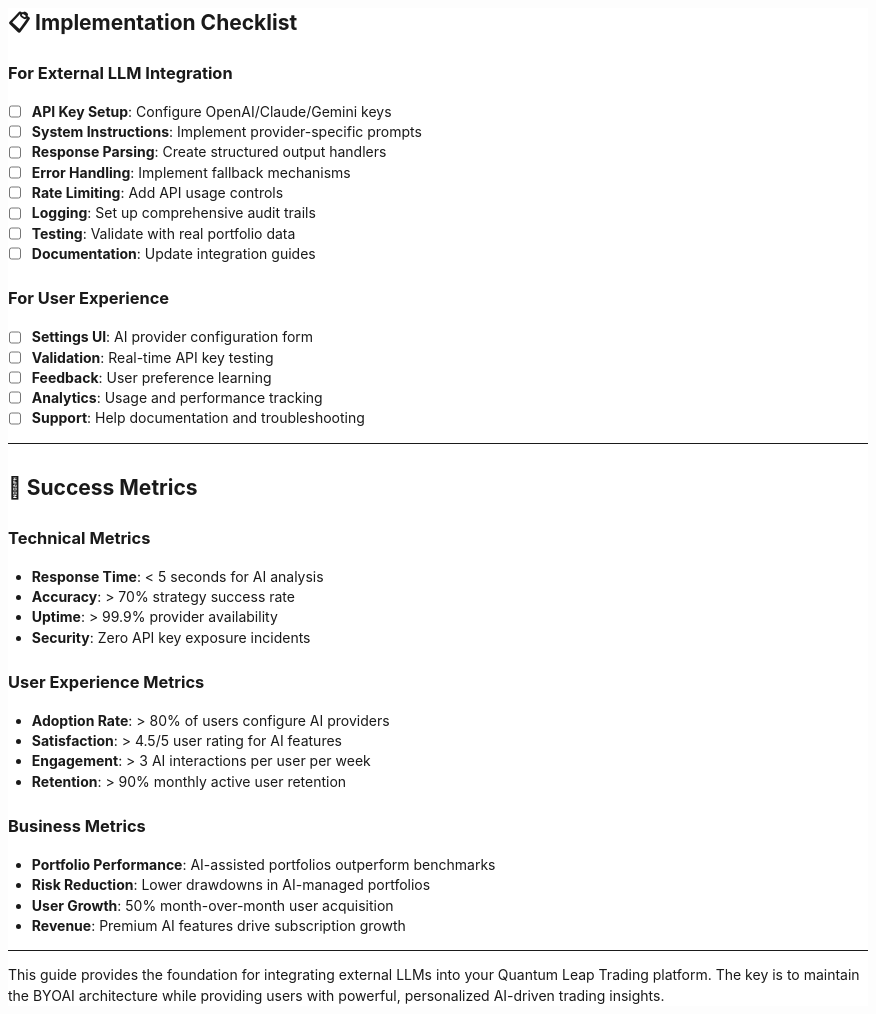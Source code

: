 
## 📋 **Implementation Checklist**

### **For External LLM Integration**
- [ ] **API Key Setup**: Configure OpenAI/Claude/Gemini keys
- [ ] **System Instructions**: Implement provider-specific prompts
- [ ] **Response Parsing**: Create structured output handlers
- [ ] **Error Handling**: Implement fallback mechanisms
- [ ] **Rate Limiting**: Add API usage controls
- [ ] **Logging**: Set up comprehensive audit trails
- [ ] **Testing**: Validate with real portfolio data
- [ ] **Documentation**: Update integration guides

### **For User Experience**
- [ ] **Settings UI**: AI provider configuration form
- [ ] **Validation**: Real-time API key testing
- [ ] **Feedback**: User preference learning
- [ ] **Analytics**: Usage and performance tracking
- [ ] **Support**: Help documentation and troubleshooting

---

## 🎯 **Success Metrics**

### **Technical Metrics**
- **Response Time**: < 5 seconds for AI analysis
- **Accuracy**: > 70% strategy success rate
- **Uptime**: > 99.9% provider availability
- **Security**: Zero API key exposure incidents

### **User Experience Metrics**
- **Adoption Rate**: > 80% of users configure AI providers
- **Satisfaction**: > 4.5/5 user rating for AI features
- **Engagement**: > 3 AI interactions per user per week
- **Retention**: > 90% monthly active user retention

### **Business Metrics**
- **Portfolio Performance**: AI-assisted portfolios outperform benchmarks
- **Risk Reduction**: Lower drawdowns in AI-managed portfolios
- **User Growth**: 50% month-over-month user acquisition
- **Revenue**: Premium AI features drive subscription growth

---

This guide provides the foundation for integrating external LLMs into your Quantum Leap Trading platform. The key is to maintain the BYOAI architecture while providing users with powerful, personalized AI-driven trading insights. 